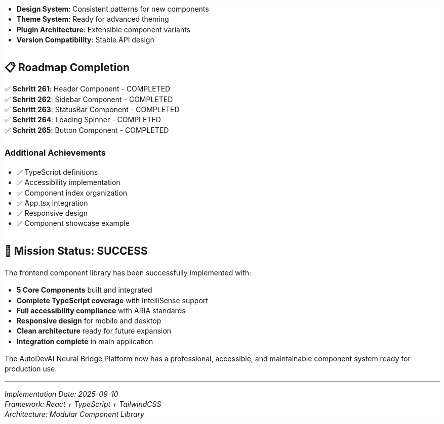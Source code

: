 - **Design System**: Consistent patterns for new components
- **Theme System**: Ready for advanced theming
- **Plugin Architecture**: Extensible component variants
- **Version Compatibility**: Stable API design

## 📋 Roadmap Completion

✅ **Schritt 261**: Header Component - COMPLETED  
✅ **Schritt 262**: Sidebar Component - COMPLETED  
✅ **Schritt 263**: StatusBar Component - COMPLETED  
✅ **Schritt 264**: Loading Spinner - COMPLETED  
✅ **Schritt 265**: Button Component - COMPLETED

### Additional Achievements

- ✅ TypeScript definitions
- ✅ Accessibility implementation
- ✅ Component index organization
- ✅ App.tsx integration
- ✅ Responsive design
- ✅ Component showcase example

## 🎉 Mission Status: SUCCESS

The frontend component library has been successfully implemented with:

- **5 Core Components** built and integrated
- **Complete TypeScript coverage** with IntelliSense support
- **Full accessibility compliance** with ARIA standards
- **Responsive design** for mobile and desktop
- **Clean architecture** ready for future expansion
- **Integration complete** in main application

The AutoDevAI Neural Bridge Platform now has a professional, accessible, and maintainable component
system ready for production use.

---

_Implementation Date: 2025-09-10_  
_Framework: React + TypeScript + TailwindCSS_  
_Architecture: Modular Component Library_
